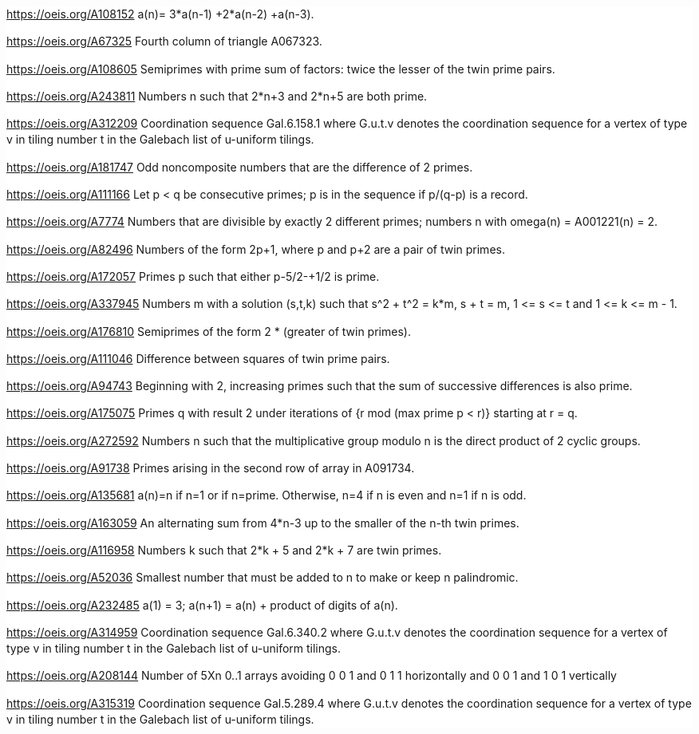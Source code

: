 https://oeis.org/A108152 a(n)= 3\*a(n-1) +2\*a(n-2) +a(n-3).

https://oeis.org/A67325 Fourth column of triangle A067323.

https://oeis.org/A108605 Semiprimes with prime sum of factors: twice the lesser of the twin prime pairs.

https://oeis.org/A243811 Numbers n such that 2\*n+3 and 2\*n+5 are both prime.

https://oeis.org/A312209 Coordination sequence Gal.6.158.1 where G.u.t.v denotes the coordination sequence for a vertex of type v in tiling number t in the Galebach list of u-uniform tilings.

https://oeis.org/A181747 Odd noncomposite numbers that are the difference of 2 primes.

https://oeis.org/A111166 Let p < q be consecutive primes; p is in the sequence if p/(q-p) is a record.

https://oeis.org/A7774 Numbers that are divisible by exactly 2 different primes; numbers n with omega(n) = A001221(n) = 2.

https://oeis.org/A82496 Numbers of the form 2p+1, where p and p+2 are a pair of twin primes.

https://oeis.org/A172057 Primes p such that either p-5/2-+1/2 is prime.

https://oeis.org/A337945 Numbers m with a solution (s,t,k) such that s^2 + t^2 = k\*m, s + t = m, 1 <= s <= t and 1 <= k <= m - 1.

https://oeis.org/A176810 Semiprimes of the form 2 \* (greater of twin primes).

https://oeis.org/A111046 Difference between squares of twin prime pairs.

https://oeis.org/A94743 Beginning with 2, increasing primes such that the sum of successive differences is also prime.

https://oeis.org/A175075 Primes q with result 2 under iterations of {r mod (max prime p < r)} starting at r = q.

https://oeis.org/A272592 Numbers n such that the multiplicative group modulo n is the direct product of 2 cyclic groups.

https://oeis.org/A91738 Primes arising in the second row of array in A091734.

https://oeis.org/A135681 a(n)=n if n=1 or if n=prime. Otherwise, n=4 if n is even and n=1 if n is odd.

https://oeis.org/A163059 An alternating sum from 4\*n-3 up to the smaller of the n-th twin primes.

https://oeis.org/A116958 Numbers k such that 2\*k + 5 and 2\*k + 7 are twin primes.

https://oeis.org/A52036 Smallest number that must be added to n to make or keep n palindromic.

https://oeis.org/A232485 a(1) = 3; a(n+1) = a(n) + product of digits of a(n).

https://oeis.org/A314959 Coordination sequence Gal.6.340.2 where G.u.t.v denotes the coordination sequence for a vertex of type v in tiling number t in the Galebach list of u-uniform tilings.

https://oeis.org/A208144 Number of 5Xn 0..1 arrays avoiding 0 0 1 and 0 1 1 horizontally and 0 0 1 and 1 0 1 vertically

https://oeis.org/A315319 Coordination sequence Gal.5.289.4 where G.u.t.v denotes the coordination sequence for a vertex of type v in tiling number t in the Galebach list of u-uniform tilings.
